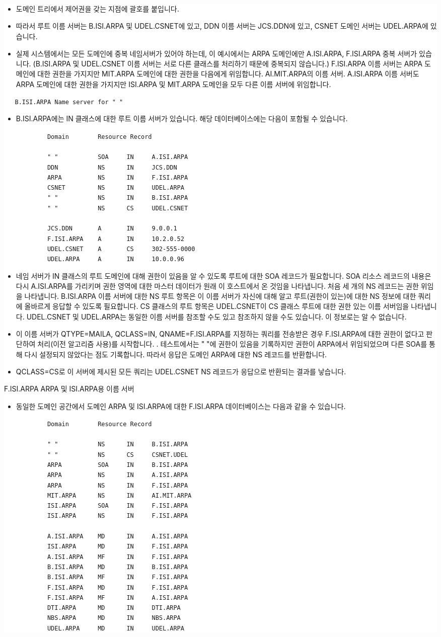 - 도메인 트리에서 제어권을 갖는 지점에 괄호를 붙입니다.

- 따라서 루트 이름 서버는 B.ISI.ARPA 및 UDEL.CSNET에 있고, DDN 이름 서버는 JCS.DDN에 있고, CSNET 도메인 서버는 UDEL.ARPA에 있습니다.

- 실제 시스템에서는 모든 도메인에 중복 네임서버가 있어야 하는데, 이 예시에서는 ARPA 도메인에만 A.ISI.ARPA, F.ISI.ARPA 중복 서버가 있습니다. \(B.ISI.ARPA 및 UDEL.CSNET 이름 서버는 서로 다른 클래스를 처리하기 때문에 중복되지 않습니다.\) F.ISI.ARPA 이름 서버는 ARPA 도메인에 대한 권한을 가지지만 MIT.ARPA 도메인에 대한 권한을 다음에게 위임합니다. AI.MIT.ARPA의 이름 서버. A.ISI.ARPA 이름 서버도 ARPA 도메인에 대한 권한을 가지지만 ISI.ARPA 및 MIT.ARPA 도메인을 모두 다른 이름 서버에 위임합니다.

```text
   B.ISI.ARPA Name server for " "
```

- B.ISI.ARPA에는 IN 클래스에 대한 루트 이름 서버가 있습니다. 해당 데이터베이스에는 다음이 포함될 수 있습니다.

```text
            Domain        Resource Record                   

            " "           SOA     IN     A.ISI.ARPA         
            DDN           NS      IN     JCS.DDN            
            ARPA          NS      IN     F.ISI.ARPA         
            CSNET         NS      IN     UDEL.ARPA          
            " "           NS      IN     B.ISI.ARPA         
            " "           NS      CS     UDEL.CSNET         
                                    
            JCS.DDN       A       IN     9.0.0.1            
            F.ISI.ARPA    A       IN     10.2.0.52          
            UDEL.CSNET    A       CS     302-555-0000       
            UDEL.ARPA     A       IN     10.0.0.96          
```

- 네임 서버가 IN 클래스의 루트 도메인에 대해 권한이 있음을 알 수 있도록 루트에 대한 SOA 레코드가 필요합니다. SOA 리소스 레코드의 내용은 다시 A.ISI.ARPA를 가리키며 권한 영역에 대한 마스터 데이터가 원래 이 호스트에서 온 것임을 나타냅니다. 처음 세 개의 NS 레코드는 권한 위임을 나타냅니다. B.ISI.ARPA 이름 서버에 대한 NS 루트 항목은 이 이름 서버가 자신에 대해 알고 루트\(권한이 있는\)에 대한 NS 정보에 대한 쿼리에 올바르게 응답할 수 있도록 필요합니다. CS 클래스의 루트 항목은 UDEL.CSNET이 CS 클래스 루트에 대한 권한 있는 이름 서버임을 나타냅니다. UDEL.CSNET 및 UDEL.ARPA는 동일한 이름 서버를 참조할 수도 있고 참조하지 않을 수도 있습니다. 이 정보로는 알 수 없습니다.

- 이 이름 서버가 QTYPE=MAILA, QCLASS=IN, QNAME=F.ISI.ARPA를 지정하는 쿼리를 전송받은 경우 F.ISI.ARPA에 대한 권한이 없다고 판단하여 처리\(이전 알고리즘 사용\)를 시작합니다. . 테스트에서는 " "에 권한이 있음을 기록하지만 권한이 ARPA에서 위임되었으며 다른 SOA를 통해 다시 설정되지 않았다는 점도 기록합니다. 따라서 응답은 도메인 ARPA에 대한 NS 레코드를 반환합니다.

- QCLASS=CS로 이 서버에 제시된 모든 쿼리는 UDEL.CSNET NS 레코드가 응답으로 반환되는 결과를 낳습니다.

F.ISI.ARPA ARPA 및 ISI.ARPA용 이름 서버

- 동일한 도메인 공간에서 도메인 ARPA 및 ISI.ARPA에 대한 F.ISI.ARPA 데이터베이스는 다음과 같을 수 있습니다.

```text
            Domain        Resource Record                   

            " "           NS      IN     B.ISI.ARPA         
            " "           NS      CS     CSNET.UDEL         
            ARPA          SOA     IN     B.ISI.ARPA         
            ARPA          NS      IN     A.ISI.ARPA         
            ARPA          NS      IN     F.ISI.ARPA         
            MIT.ARPA      NS      IN     AI.MIT.ARPA        
            ISI.ARPA      SOA     IN     F.ISI.ARPA         
            ISI.ARPA      NS      IN     F.ISI.ARPA         

            A.ISI.ARPA    MD      IN     A.ISI.ARPA         
            ISI.ARPA      MD      IN     F.ISI.ARPA         
            A.ISI.ARPA    MF      IN     F.ISI.ARPA         
            B.ISI.ARPA    MD      IN     B.ISI.ARPA         
            B.ISI.ARPA    MF      IN     F.ISI.ARPA         
            F.ISI.ARPA    MD      IN     F.ISI.ARPA         
            F.ISI.ARPA    MF      IN     A.ISI.ARPA         
            DTI.ARPA      MD      IN     DTI.ARPA           
            NBS.ARPA      MD      IN     NBS.ARPA           
            UDEL.ARPA     MD      IN     UDEL.ARPA          
```